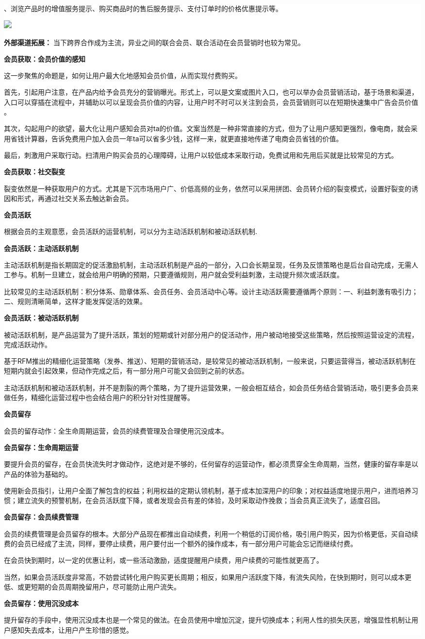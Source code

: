 、浏览产品时的增值服务提示、购买商品时的售后服务提示、支付订单时的价格优惠提示等。

​![](3341747405ec3894341cda2.32773753-20230302141506-6e04v32.jpeg)​

**外部渠道拓展：** 当下跨界合作成为主流，异业之间的联合会员、联合活动在会员营销时也较为常见。

**会员获取：会员价值的感知**

这一步聚焦的命题是，如何让用户最大化地感知会员价值，从而实现付费购买。

首先，引起用户注意，在产品内给予会员充分的营销曝光。形式上，可以是文案或图片入口，也可以举办会员营销活动，基于场景和渠道，入口可以穿插在流程中，并辅助以可以呈现会员价值的内容，让用户时不时可以关注到会员，会员营销则可以在短期快速集中广告会员价值 。

其次，勾起用户的欲望，最大化让用户感知会员对ta的价值。文案当然是一种非常直接的方式，但为了让用户感知更强烈，像电商，就会采用省钱计算器，告诉免费用户加入会员一年ta可以省多少钱，这样一来，就更直接地传递了电商会员省钱的价值。

最后，刺激用户采取行动。扫清用户购买会员的心理障碍，让用户以较低成本采取行动，免费试用和先用后买就是比较常见的方式。

**会员获取：社交裂变**

裂变依然是一种获取用户的方式。尤其是下沉市场用户广、价低高频的业务，依然可以采用拼团、会员转介绍的裂变模式，设置好裂变的诱因和形式，再通过社交关系去触达新会员。

**会员活跃**

根据会员的主观意愿，会员活跃的运营机制，可以分为主动活跃机制和被动活跃机制.

**会员活跃：主动活跃机制**

主动活跃机制是指长期固定的促活激励机制，主动活跃机制是产品的一部分，入口会长期呈现，任务及反馈策略也是后台自动完成，无需人工参与。机制一旦建立，就会给用户明确的预期，只要遵循规则，用户就会受利益刺激，主动提升频次或活跃度。

比较常见的主动活跃机制：积分体系、勋章体系、会员任务、会员活动中心等。设计主动活跃需要遵循两个原则：一、利益刺激有吸引力；二、规则清晰简单，这样才能发挥促活的效果。

**会员活跃：被动活跃机制**

被动活跃机制，是产品运营为了提升活跃，策划的短期或针对部分用户的促活动作，用户被动地接受这些策略，然后按照运营设定的流程，完成活跃动作。

基于RFM推出的精细化运营策略（发券、推送）、短期的营销活动，是较常见的被动活跃机制，一般来说，只要运营得当，被动活跃机制在短期内就会引起效果，但动作完成之后，有一部分用户可能又会回到之前的状态。

主动活跃机制和被动活跃机制，并不是割裂的两个策略，为了提升运营效果，一般会相互结合，如会员任务结合营销活动，吸引更多会员来做任务，精细化运营过程中也会结合用户的积分针对性提醒等。

**会员留存**

会员的留存动作：全生命周期运营，会员的续费管理及合理使用沉没成本。

**会员留存：生命周期运营**

要提升会员的留存，在会员快流失时才做动作，这绝对是不够的，任何留存的运营动作，都必须贯穿全生命周期，当然，健康的留存率是以产品的体验为基础的。

使用新会员指引，让用户全面了解包含的权益；利用权益的定期认领机制，基于成本加深用户的印象；对权益适度地提示用户，进而培养习惯；建立流失的预警机制，在会员活跃度下降，或者发现会员有差的体验，及时采取动作挽救；当会员真正流失了，适度召回。

**会员留存：会员续费管理**

会员的续费管理是会员留存的根本。大部分产品现在都推出自动续费，利用一个稍低的订阅价格，吸引用户购买，因为价格更低，买自动续费的会员已经成了主流，同样，要停止续费，用户要付出一个额外的操作成本，有一部分用户可能会忘记而继续付费。

在会员快到期时，以一定的优惠让利，或一些活动激励，适度提醒用户续费，用户续费的可能性就更高了。

当然，如果会员活跃度非常高，不妨尝试转化用户购买更长周期；相反，如果用户活跃度下降，有流失风险，在快到期时，则可以成本更低、或更短期的会员周期挽留用户，尽可能防止用户流失。

**会员留存：使用沉没成本**

提升留存的手段中，使用沉没成本也是一个常见的做法。在会员使用中增加沉淀，提升切换成本；利用人性的损失厌恶，增强显性机制让用户感知失去成本，让用户产生珍惜的感觉。
